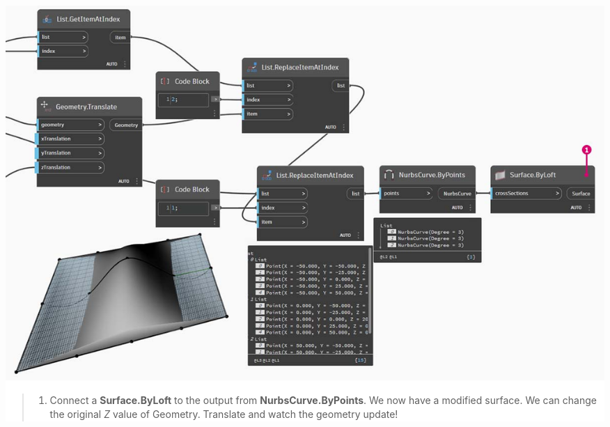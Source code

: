 ![](<../../.gitbook/assets/list of lists - exercise cb insert & query 07.jpg>)

> 1. Connect a **Surface.ByLoft** to the output from **NurbsCurve.ByPoints**. We now have a modified surface. We can change the original _Z_ value of Geometry. Translate and watch the geometry update!
